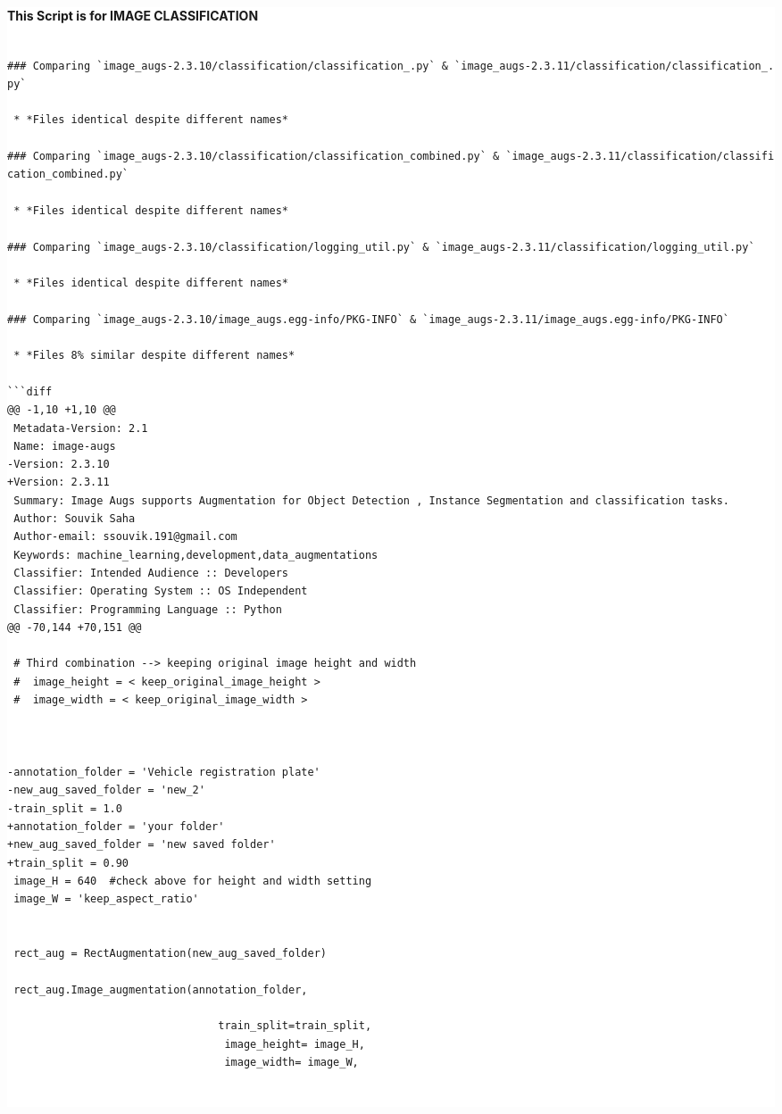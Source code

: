  **This Script is for IMAGE CLASSIFICATION**
```

### Comparing `image_augs-2.3.10/classification/classification_.py` & `image_augs-2.3.11/classification/classification_.py`

 * *Files identical despite different names*

### Comparing `image_augs-2.3.10/classification/classification_combined.py` & `image_augs-2.3.11/classification/classification_combined.py`

 * *Files identical despite different names*

### Comparing `image_augs-2.3.10/classification/logging_util.py` & `image_augs-2.3.11/classification/logging_util.py`

 * *Files identical despite different names*

### Comparing `image_augs-2.3.10/image_augs.egg-info/PKG-INFO` & `image_augs-2.3.11/image_augs.egg-info/PKG-INFO`

 * *Files 8% similar despite different names*

```diff
@@ -1,10 +1,10 @@
 Metadata-Version: 2.1
 Name: image-augs
-Version: 2.3.10
+Version: 2.3.11
 Summary: Image Augs supports Augmentation for Object Detection , Instance Segmentation and classification tasks.
 Author: Souvik Saha
 Author-email: ssouvik.191@gmail.com
 Keywords: machine_learning,development,data_augmentations
 Classifier: Intended Audience :: Developers
 Classifier: Operating System :: OS Independent
 Classifier: Programming Language :: Python
@@ -70,144 +70,151 @@
 
 # Third combination --> keeping original image height and width
 #  image_height = < keep_original_image_height >
 #  image_width = < keep_original_image_width >
 
 
 
-annotation_folder = 'Vehicle registration plate'
-new_aug_saved_folder = 'new_2'
-train_split = 1.0
+annotation_folder = 'your folder'
+new_aug_saved_folder = 'new saved folder'
+train_split = 0.90
 image_H = 640  #check above for height and width setting
 image_W = 'keep_aspect_ratio'
 
 
 rect_aug = RectAugmentation(new_aug_saved_folder)
 
 rect_aug.Image_augmentation(annotation_folder,
                                  
                                 train_split=train_split,
                                  image_height= image_H,
                                  image_width= image_W,
 
 
```